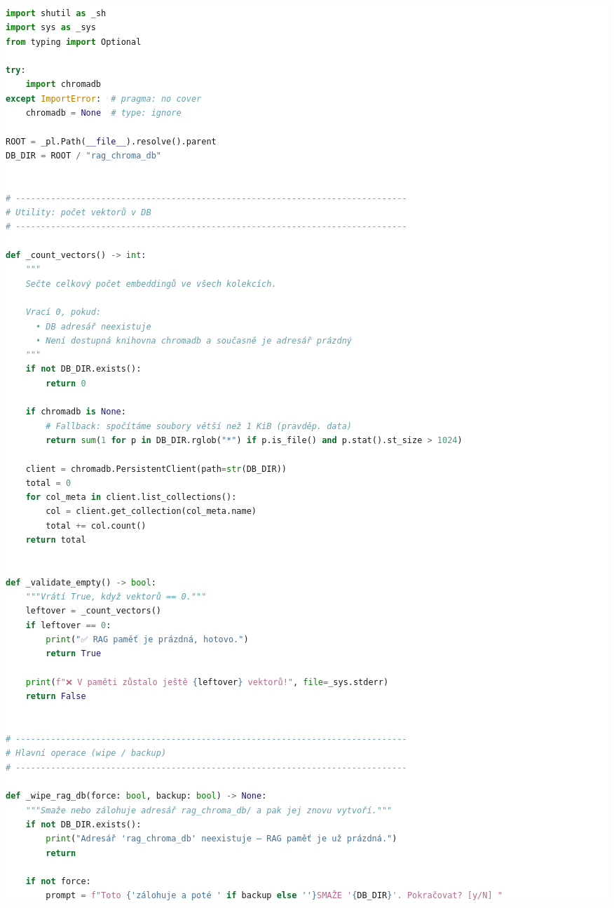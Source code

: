```python
import shutil as _sh
import sys as _sys
from typing import Optional

try:
    import chromadb
except ImportError:  # pragma: no cover
    chromadb = None  # type: ignore

ROOT = _pl.Path(__file__).resolve().parent
DB_DIR = ROOT / "rag_chroma_db"


# ------------------------------------------------------------------------------
# Utility: počet vektorů v DB
# ------------------------------------------------------------------------------

def _count_vectors() -> int:
    """
    Sečte celkový počet embeddingů ve všech kolekcích.

    Vrací 0, pokud:
      • DB adresář neexistuje
      • Není dostupná knihovna chromadb a současně je adresář prázdný
    """
    if not DB_DIR.exists():
        return 0

    if chromadb is None:
        # Fallback: spočítáme soubory větší než 1 KiB (pravděp. data)
        return sum(1 for p in DB_DIR.rglob("*") if p.is_file() and p.stat().st_size > 1024)

    client = chromadb.PersistentClient(path=str(DB_DIR))
    total = 0
    for col_meta in client.list_collections():
        col = client.get_collection(col_meta.name)
        total += col.count()
    return total


def _validate_empty() -> bool:
    """Vrátí True, když vektorů == 0."""
    leftover = _count_vectors()
    if leftover == 0:
        print("✅ RAG paměť je prázdná, hotovo.")
        return True

    print(f"❌ V paměti zůstalo ještě {leftover} vektorů!", file=_sys.stderr)
    return False


# ------------------------------------------------------------------------------
# Hlavní operace (wipe / backup)
# ------------------------------------------------------------------------------

def _wipe_rag_db(force: bool, backup: bool) -> None:
    """Smaže nebo zálohuje adresář rag_chroma_db/ a pak jej znovu vytvoří."""
    if not DB_DIR.exists():
        print("Adresář 'rag_chroma_db' neexistuje – RAG paměť je už prázdná.")
        return

    if not force:
        prompt = f"Toto {'zálohuje a poté ' if backup else ''}SMAŽE '{DB_DIR}'. Pokračovat? [y/N] "
```